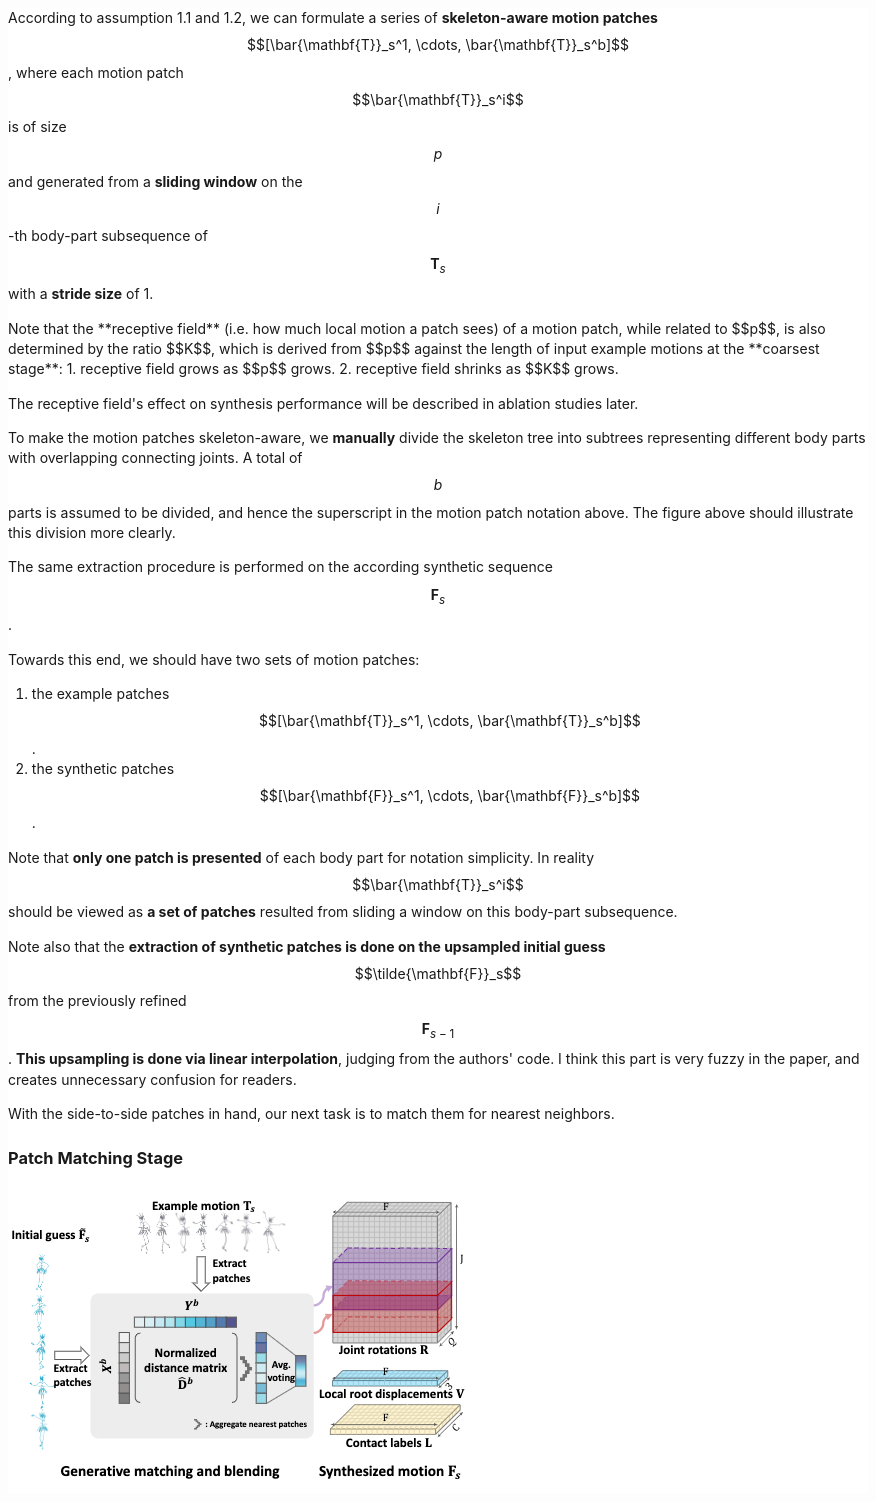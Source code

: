 According to assumption 1.1 and 1.2, we can formulate a series of **skeleton-aware motion patches** $$[\bar{\mathbf{T}}_s^1, \cdots, \bar{\mathbf{T}}_s^b]$$, where each motion patch $$\bar{\mathbf{T}}_s^i$$ is of size $$p$$ and generated from a **sliding window** on the $$i$$-th body-part subsequence of $$\mathbf{T}_s$$ with a **stride size** of 1.

<div markdown="1" class="bordered-block">
Note that the **receptive field** (i.e. how much local motion a patch sees) of a motion patch, while related to $$p$$, is also determined by the ratio $$K$$, which is derived from $$p$$ against the length of input example motions at the **coarsest stage**:
1. receptive field grows as $$p$$ grows.
2. receptive field shrinks as $$K$$ grows.

The receptive field's effect on synthesis performance will be described in ablation studies later.
</div>

To make the motion patches skeleton-aware, we **manually** divide the skeleton tree into subtrees representing different body parts with overlapping connecting joints. A total of $$b$$ parts is assumed to be divided, and hence the superscript in the motion patch notation above. The figure above should illustrate this division more clearly.

The same extraction procedure is performed on the according synthetic sequence $$\mathbf{F}_s$$.

Towards this end, we should have two sets of motion patches:
1. the example patches $$[\bar{\mathbf{T}}_s^1, \cdots, \bar{\mathbf{T}}_s^b]$$.
2. the synthetic patches $$[\bar{\mathbf{F}}_s^1, \cdots, \bar{\mathbf{F}}_s^b]$$.

Note that **only one patch is presented** of each body part for notation simplicity. In reality $$\bar{\mathbf{T}}_s^i$$ should be viewed as **a set of patches** resulted from sliding a window on this body-part subsequence.

Note also that the **extraction of synthetic patches is done on the upsampled initial guess** $$\tilde{\mathbf{F}}_s$$ from the previously refined $$\mathbf{F}_{s-1}$$. **This upsampling is done via linear interpolation**, judging from the authors' code. I think this part is very fuzzy in the paper, and creates unnecessary confusion for readers.

With the side-to-side patches in hand, our next task is to match them for nearest neighbors.

### Patch Matching Stage
![](attachment/20f41285d940803bb3d9c2de4f209a9d.png)

